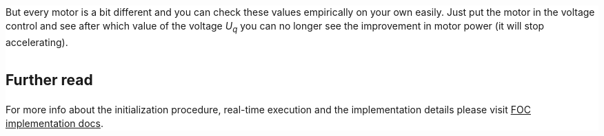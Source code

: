 But every motor is a bit different and you can check these values empirically on your own easily. Just put the motor in the voltage control and see after which value of the voltage <i>U<sub>q</sub></i> you can no longer see the improvement in motor power (it will stop accelerating).
</blockquote>

## Further read

For more info about the initialization procedure, real-time execution and the implementation details please visit [FOC implementation docs](foc_implementation).
